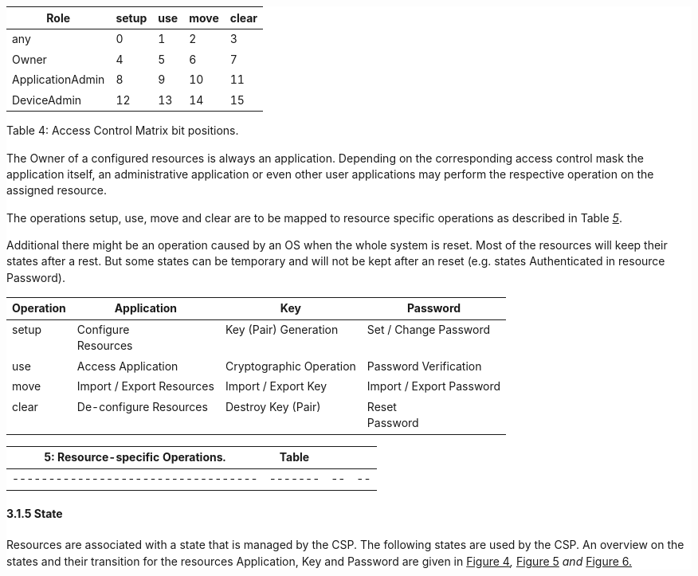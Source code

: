 | Role             | setup | use | move | clear |
|------------------|-------|-----|------|-------|
| any              | 0     | 1   | 2    | 3     |
| Owner            | 4     | 5   | 6    | 7     |
| ApplicationAdmin | 8     | 9   | 10   | 11    |
| DeviceAdmin      | 12    | 13  | 14   | 15    |

Table 4: Access Control Matrix bit positions.

The Owner of a configured resources is always an application. Depending on the corresponding access control mask the application itself, an administrative application or even other user applications may perform the respective operation on the assigned resource.

The operations setup, use, move and clear are to be mapped to resource specific operations as described in Table *[5](#page-27-2)*.

Additional there might be an operation caused by an OS when the whole system is reset. Most of the resources will keep their states after a rest. But some states can be temporary and will not be kept after an reset (e.g. states Authenticated in resource Password).

<span id="page-27-2"></span>

| Operation | Application               | Key                     | Password                 |
|-----------|---------------------------|-------------------------|--------------------------|
| setup     | Configure<br>Resources    | Key (Pair) Generation   | Set / Change Password    |
| use       | Access Application        | Cryptographic Operation | Password Verification    |
| move      | Import / Export Resources | Import / Export Key     | Import / Export Password |
| clear     | De-configure Resources    | Destroy Key (Pair)      | Reset<br>Password        |

| 5: Resource-specific Operations. | Table |  |  |
|----------------------------------|-------|--|--|
|----------------------------------|-------|--|--|

#### <span id="page-27-0"></span>3.1.5 State

Resources are associated with a state that is managed by the CSP. The following states are used by the CSP. An overview on the states and their transition for the resources Application, Key and Password are given in [Figure 4](#page-27-1)*,* [Figure 5](#page-28-0) *and* [Figure 6.](#page-29-0)
